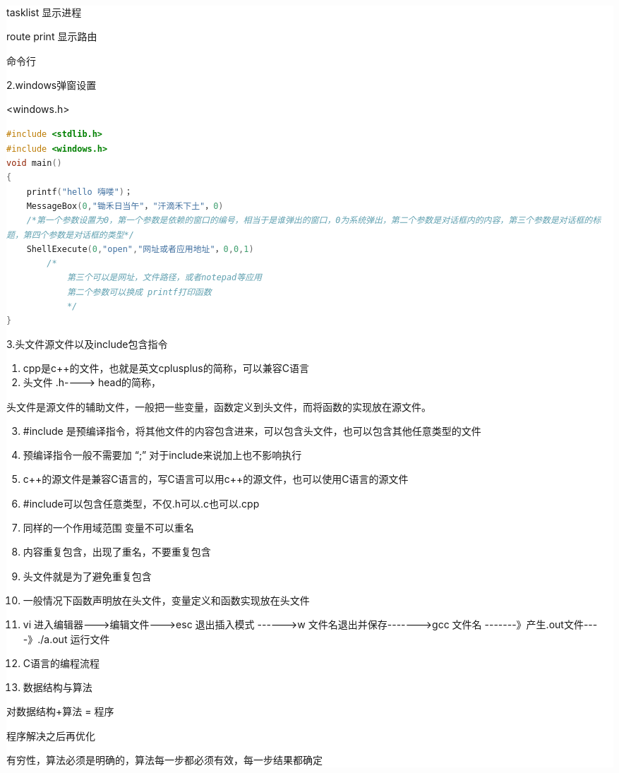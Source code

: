 tasklist 显示进程

route print 显示路由

命令行

2.windows弹窗设置

<windows.h>

```c++
#include <stdlib.h>
#include <windows.h>
void main()
{
    printf("hello 嗨喽")；
    MessageBox(0,"锄禾日当午"，"汗滴禾下土"，0)
    /*第一个参数设置为0，第一个参数是依赖的窗口的编号，相当于是谁弹出的窗口，0为系统弹出，第二个参数是对话框内的内容，第三个参数是对话框的标题，第四个参数是对话框的类型*/
    ShellExecute(0,"open","网址或者应用地址"，0,0,1)
        /*
    		第三个可以是网址，文件路径，或者notepad等应用
            第二个参数可以换成 printf打印函数
	        */
}
```







3.头文件源文件以及include包含指令

1. cpp是c++的文件，也就是英文cplusplus的简称，可以兼容C语言
2. 头文件 .h----> head的简称，

头文件是源文件的辅助文件，一般把一些变量，函数定义到头文件，而将函数的实现放在源文件。

3. #include 是预编译指令，将其他文件的内容包含进来，可以包含头文件，也可以包含其他任意类型的文件
4. 预编译指令一般不需要加 “;” 对于include来说加上也不影响执行
5. c++的源文件是兼容C语言的，写C语言可以用c++的源文件，也可以使用C语言的源文件
6. #include可以包含任意类型，不仅.h可以.c也可以.cpp
7. 同样的一个作用域范围 变量不可以重名
8. 内容重复包含，出现了重名，不要重复包含
9. 头文件就是为了避免重复包含
10. 一般情况下函数声明放在头文件，变量定义和函数实现放在头文件
11. vi 进入编辑器--->编辑文件--->esc 退出插入模式  ------>w 文件名退出并保存------->gcc 文件名 -------》产生.out文件----》./a.out 运行文件



4. C语言的编程流程

5.  数据结构与算法

   对数据结构+算法 = 程序

   程序解决之后再优化

   有穷性，算法必须是明确的，算法每一步都必须有效，每一步结果都确定
